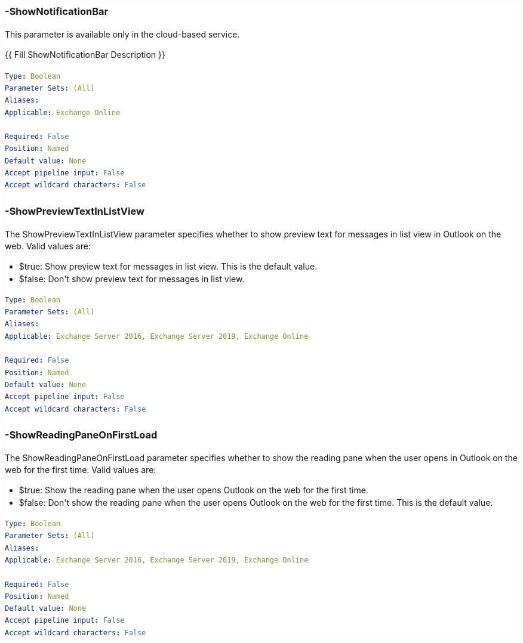 ### -ShowNotificationBar
This parameter is available only in the cloud-based service.

{{ Fill ShowNotificationBar Description }}

```yaml
Type: Boolean
Parameter Sets: (All)
Aliases:
Applicable: Exchange Online

Required: False
Position: Named
Default value: None
Accept pipeline input: False
Accept wildcard characters: False
```

### -ShowPreviewTextInListView
The ShowPreviewTextInListView parameter specifies whether to show preview text for messages in list view in Outlook on the web. Valid values are:

- $true: Show preview text for messages in list view. This is the default value.
- $false: Don't show preview text for messages in list view.

```yaml
Type: Boolean
Parameter Sets: (All)
Aliases:
Applicable: Exchange Server 2016, Exchange Server 2019, Exchange Online

Required: False
Position: Named
Default value: None
Accept pipeline input: False
Accept wildcard characters: False
```

### -ShowReadingPaneOnFirstLoad
The ShowReadingPaneOnFirstLoad parameter specifies whether to show the reading pane when the user opens in Outlook on the web for the first time. Valid values are:

- $true: Show the reading pane when the user opens Outlook on the web for the first time.
- $false: Don't show the reading pane when the user opens Outlook on the web for the first time. This is the default value.

```yaml
Type: Boolean
Parameter Sets: (All)
Aliases:
Applicable: Exchange Server 2016, Exchange Server 2019, Exchange Online

Required: False
Position: Named
Default value: None
Accept pipeline input: False
Accept wildcard characters: False
```
